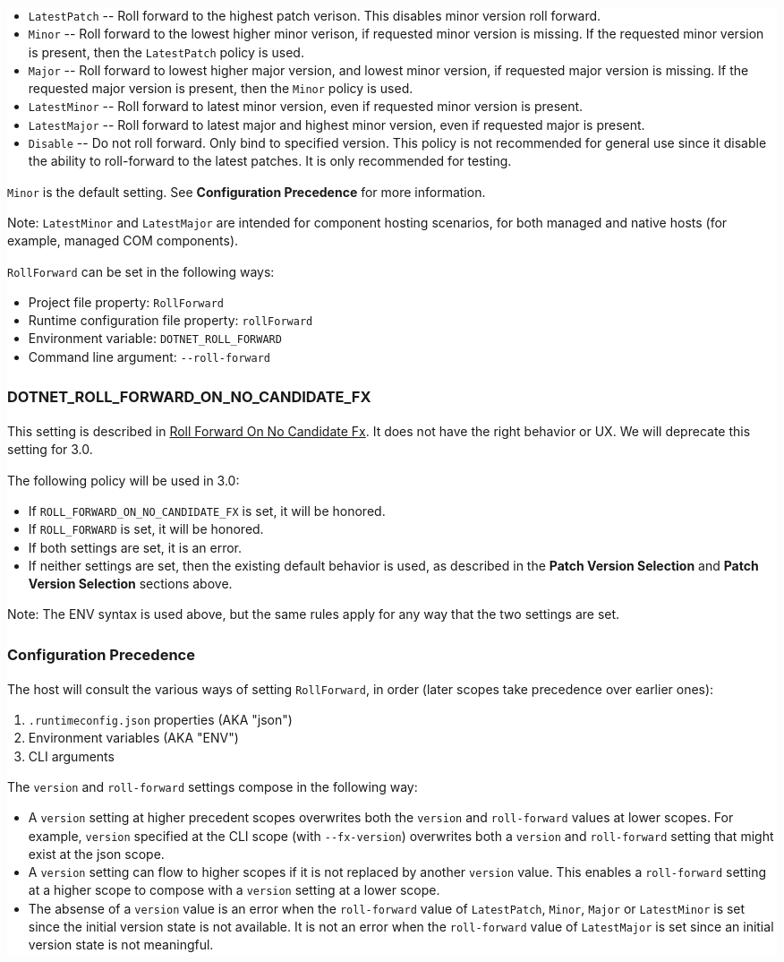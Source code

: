* `LatestPatch` -- Roll forward to the highest patch verison. This disables minor version roll forward.
* `Minor` -- Roll forward to the lowest higher minor verison, if requested minor version is missing. If the requested minor version is present, then the `LatestPatch` policy is used.
* `Major` -- Roll forward to lowest higher major version, and lowest minor version, if requested major version is missing. If the requested major version is present, then the `Minor` policy is used.
* `LatestMinor` -- Roll forward to latest minor version, even if requested minor version is present.
* `LatestMajor` -- Roll forward to latest major and highest minor version, even if requested major is present.
* `Disable` -- Do not roll forward. Only bind to specified version. This policy is not recommended for general use since it disable the ability to roll-forward to the latest patches. It is only recommended for testing.

`Minor` is the default setting. See **Configuration Precedence** for more information.

Note: `LatestMinor` and `LatestMajor` are intended for component hosting scenarios, for both managed and native hosts (for example, managed COM components).

`RollForward` can be set in the following ways:

* Project file property: `RollForward`
* Runtime configuration file property: `rollForward`
* Environment variable: `DOTNET_ROLL_FORWARD`
* Command line argument: `--roll-forward`

### DOTNET_ROLL_FORWARD_ON_NO_CANDIDATE_FX

This setting is described in [Roll Forward On No Candidate Fx](https://github.com/dotnet/core-setup/blob/master/Documentation/design-docs/roll-forward-on-no-candidate-fx.md). It does not have the right behavior or UX. We will deprecate this setting for 3.0.

The following policy will be used in 3.0:

* If `ROLL_FORWARD_ON_NO_CANDIDATE_FX` is set, it will be honored.
* If `ROLL_FORWARD` is set, it will be honored.
* If both settings are set, it is an error.
* If neither settings are set, then the existing default behavior is used, as described in the **Patch Version Selection** and **Patch Version Selection** sections above.

Note: The ENV syntax is used above, but the same rules apply for any way that the two settings are set.

### Configuration Precedence

The host will consult the various ways of setting `RollForward`, in order (later scopes take precedence over earlier ones):

1. `.runtimeconfig.json` properties (AKA "json")
2. Environment variables (AKA "ENV")
3. CLI arguments

The `version` and `roll-forward` settings compose in the following way:

* A `version` setting at higher precedent scopes overwrites both the `version` and `roll-forward` values at lower scopes. For example, `version` specified at the CLI scope (with `--fx-version`) overwrites both a `version` and `roll-forward` setting that might exist at the json scope.
* A `version` setting can flow to higher scopes if it is not replaced by another `version` value. This enables a `roll-forward` setting at a higher scope to compose with a `version` setting at a lower scope.
* The absense of a `version` value is an error when the `roll-forward` value of `LatestPatch`, `Minor`, `Major` or `LatestMinor` is set since the initial version state is not available. It is not an error when the `roll-forward` value of `LatestMajor` is set since an initial version state is not meaningful.
